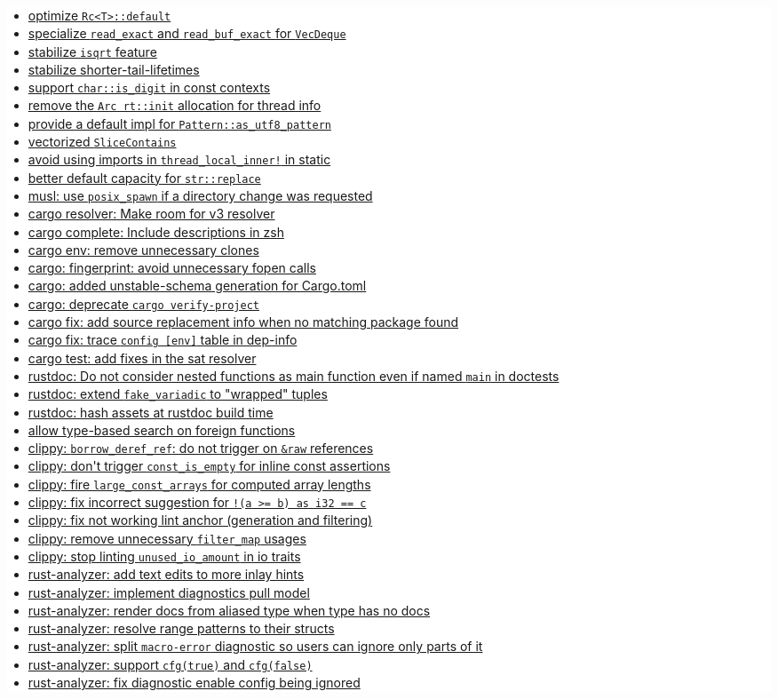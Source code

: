 * [optimize `Rc<T>::default`](https://github.com/rust-lang/rust/pull/132031)
* [specialize `read_exact` and `read_buf_exact` for `VecDeque`](https://github.com/rust-lang/rust/pull/132039)
* [stabilize `isqrt` feature](https://github.com/rust-lang/rust/pull/131391)
* [stabilize shorter-tail-lifetimes](https://github.com/rust-lang/rust/pull/131983)
* [support `char::is_digit` in const contexts](https://github.com/rust-lang/rust/pull/132242)
* [remove the `Arc rt::init` allocation for thread info](https://github.com/rust-lang/rust/pull/123550)
* [provide a default impl for `Pattern::as_utf8_pattern`](https://github.com/rust-lang/rust/pull/132113)
* [vectorized `SliceContains`](https://github.com/rust-lang/rust/pull/130991)
* [avoid using imports in `thread_local_inner!` in static](https://github.com/rust-lang/rust/pull/132101)
* [better default capacity for `str::replace`](https://github.com/rust-lang/rust/pull/131929)
* [musl: use `posix_spawn` if a directory change was requested](https://github.com/rust-lang/rust/pull/131851)
* [cargo resolver: Make room for v3 resolver](https://github.com/rust-lang/cargo/pull/14725)
* [cargo complete: Include descriptions in zsh](https://github.com/rust-lang/cargo/pull/14726)
* [cargo env: remove unnecessary clones](https://github.com/rust-lang/cargo/pull/14730)
* [cargo: fingerprint: avoid unnecessary fopen calls](https://github.com/rust-lang/cargo/pull/14728)
* [cargo: added unstable-schema generation for Cargo.toml](https://github.com/rust-lang/cargo/pull/14683)
* [cargo: deprecate `cargo verify-project`](https://github.com/rust-lang/cargo/pull/14736)
* [cargo fix: add source replacement info when no matching package found](https://github.com/rust-lang/cargo/pull/14715)
* [cargo fix: trace `config [env]` table in dep-info](https://github.com/rust-lang/cargo/pull/14701)
* [cargo test: add fixes in the sat resolver](https://github.com/rust-lang/cargo/pull/14707)
* [rustdoc: Do not consider nested functions as main function even if named `main` in doctests](https://github.com/rust-lang/rust/pull/132105)
* [rustdoc: extend `fake_variadic` to "wrapped" tuples](https://github.com/rust-lang/rust/pull/132115)
* [rustdoc: hash assets at rustdoc build time](https://github.com/rust-lang/rust/pull/131951)
* [allow type-based search on foreign functions](https://github.com/rust-lang/rust/pull/132123)
* [clippy: `borrow_deref_ref`: do not trigger on `&raw` references](https://github.com/rust-lang/rust-clippy/pull/13600)
* [clippy: don't trigger `const_is_empty` for inline const assertions](https://github.com/rust-lang/rust-clippy/pull/13558)
* [clippy: fire `large_const_arrays` for computed array lengths](https://github.com/rust-lang/rust-clippy/pull/13620)
* [clippy: fix incorrect suggestion for `!(a >= b) as i32 == c`](https://github.com/rust-lang/rust-clippy/pull/13338)
* [clippy: fix not working lint anchor (generation and filtering)](https://github.com/rust-lang/rust-clippy/pull/13588)
* [clippy: remove unnecessary `filter_map` usages](https://github.com/rust-lang/rust-clippy/pull/13548)
* [clippy: stop linting `unused_io_amount` in io traits](https://github.com/rust-lang/rust-clippy/pull/13605)
* [rust-analyzer: add text edits to more inlay hints](https://github.com/rust-lang/rust-analyzer/pull/18376)
* [rust-analyzer: implement diagnostics pull model](https://github.com/rust-lang/rust-analyzer/pull/18404)
* [rust-analyzer: render docs from aliased type when type has no docs](https://github.com/rust-lang/rust-analyzer/pull/18349)
* [rust-analyzer: resolve range patterns to their structs](https://github.com/rust-lang/rust-analyzer/pull/18370)
* [rust-analyzer: split `macro-error` diagnostic so users can ignore only parts of it](https://github.com/rust-lang/rust-analyzer/pull/18418)
* [rust-analyzer: support `cfg(true)` and `cfg(false)`](https://github.com/rust-lang/rust-analyzer/pull/18420)
* [rust-analyzer: fix diagnostic enable config being ignored](https://github.com/rust-lang/rust-analyzer/pull/18399)

[submit_crate]: https://users.rust-lang.org/t/crate-of-the-week/2704
[merged]: https://github.com/search?q=is%3Apr+org%3Arust-lang+is%3Amerged+merged%3A2024-10-22..2024-10-29
[calendar]: https://www.google.com/calendar/embed?src=apd9vmbc22egenmtu5l6c5jbfc%40group.calendar.google.com
[community]: mailto:community-team@rust-lang.org